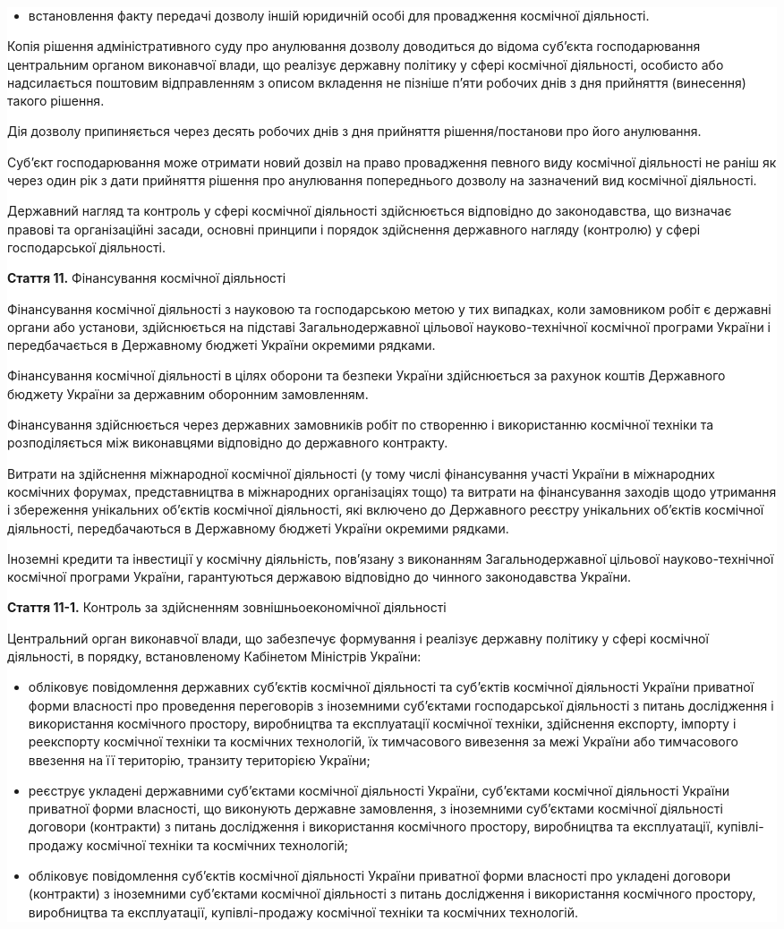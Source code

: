 * встановлення факту передачі дозволу іншій юридичній особі для провадження космічної діяльності.

Копія рішення адміністративного суду про анулювання дозволу доводиться до відома суб’єкта господарювання центральним органом виконавчої влади, що реалізує державну політику у сфері космічної діяльності, особисто або надсилається поштовим відправленням з описом вкладення не пізніше п’яти робочих днів з дня прийняття (винесення) такого рішення.

Дія дозволу припиняється через десять робочих днів з дня прийняття рішення/постанови про його анулювання.

Суб’єкт господарювання може отримати новий дозвіл на право провадження певного виду космічної діяльності не раніш як через один рік з дати прийняття рішення про анулювання попереднього дозволу на зазначений вид космічної діяльності.

Державний нагляд та контроль у сфері космічної діяльності здійснюється відповідно до законодавства, що визначає правові та організаційні засади, основні принципи і порядок здійснення державного нагляду (контролю) у сфері господарської діяльності.

**Стаття 11.** Фінансування космічної діяльності

Фінансування космічної діяльності з науковою та господарською метою у тих випадках, коли замовником робіт є державні органи або установи, здійснюється на підставі Загальнодержавної цільової науково-технічної космічної програми України і передбачається в Державному бюджеті України окремими рядками.

Фінансування космічної діяльності в цілях оборони та безпеки України здійснюється за рахунок коштів Державного бюджету України за державним оборонним замовленням.

Фінансування здійснюється через державних замовників робіт по створенню і використанню космічної техніки та розподіляється між виконавцями відповідно до державного контракту.

Витрати на здійснення міжнародної космічної діяльності (у тому числі фінансування участі України в міжнародних космічних форумах, представництва в міжнародних організаціях тощо) та витрати на фінансування заходів щодо утримання і збереження унікальних об’єктів космічної діяльності, які включено до Державного реєстру унікальних об’єктів космічної діяльності, передбачаються в Державному бюджеті України окремими рядками.

Іноземні кредити та інвестиції у космічну діяльність, пов’язану з виконанням Загальнодержавної цільової науково-технічної космічної програми України, гарантуються державою відповідно до чинного законодавства України.

**Стаття 11-1.** Контроль за здійсненням зовнішньоекономічної діяльності

Центральний орган виконавчої влади, що забезпечує формування і реалізує державну політику у сфері космічної діяльності, в порядку, встановленому Кабінетом Міністрів України:

* обліковує повідомлення державних суб’єктів космічної діяльності та суб’єктів космічної діяльності України приватної форми власності про проведення переговорів з іноземними суб’єктами господарської діяльності з питань дослідження і використання космічного простору, виробництва та експлуатації космічної техніки, здійснення експорту, імпорту і реекспорту космічної техніки та космічних технологій, їх тимчасового вивезення за межі України або тимчасового ввезення на її територію, транзиту територією України;

* реєструє укладені державними суб’єктами космічної діяльності України, суб’єктами космічної діяльності України приватної форми власності, що виконують державне замовлення, з іноземними суб’єктами космічної діяльності договори (контракти) з питань дослідження і використання космічного простору, виробництва та експлуатації, купівлі-продажу космічної техніки та космічних технологій;

* обліковує повідомлення суб’єктів космічної діяльності України приватної форми власності про укладені договори (контракти) з іноземними суб’єктами космічної діяльності з питань дослідження і використання космічного простору, виробництва та експлуатації, купівлі-продажу космічної техніки та космічних технологій.
